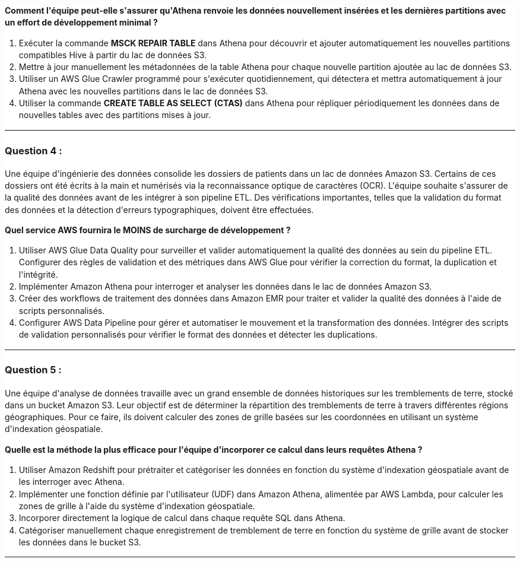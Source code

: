 **Comment l'équipe peut-elle s'assurer qu'Athena renvoie les données nouvellement insérées et les dernières partitions avec un effort de développement minimal ?**

1. Exécuter la commande **MSCK REPAIR TABLE** dans Athena pour découvrir et ajouter automatiquement les nouvelles partitions compatibles Hive à partir du lac de données S3.
2. Mettre à jour manuellement les métadonnées de la table Athena pour chaque nouvelle partition ajoutée au lac de données S3.
3. Utiliser un AWS Glue Crawler programmé pour s'exécuter quotidiennement, qui détectera et mettra automatiquement à jour Athena avec les nouvelles partitions dans le lac de données S3.
4. Utiliser la commande **CREATE TABLE AS SELECT (CTAS)** dans Athena pour répliquer périodiquement les données dans de nouvelles tables avec des partitions mises à jour.

---

### **Question 4 :**

Une équipe d'ingénierie des données consolide les dossiers de patients dans un lac de données Amazon S3. Certains de ces dossiers ont été écrits à la main et numérisés via la reconnaissance optique de caractères (OCR). L'équipe souhaite s'assurer de la qualité des données avant de les intégrer à son pipeline ETL. Des vérifications importantes, telles que la validation du format des données et la détection d'erreurs typographiques, doivent être effectuées.

**Quel service AWS fournira le MOINS de surcharge de développement ?**

1. Utiliser AWS Glue Data Quality pour surveiller et valider automatiquement la qualité des données au sein du pipeline ETL. Configurer des règles de validation et des métriques dans AWS Glue pour vérifier la correction du format, la duplication et l'intégrité.
2. Implémenter Amazon Athena pour interroger et analyser les données dans le lac de données Amazon S3.
3. Créer des workflows de traitement des données dans Amazon EMR pour traiter et valider la qualité des données à l'aide de scripts personnalisés.
4. Configurer AWS Data Pipeline pour gérer et automatiser le mouvement et la transformation des données. Intégrer des scripts de validation personnalisés pour vérifier le format des données et détecter les duplications.

---

### **Question 5 :**

Une équipe d'analyse de données travaille avec un grand ensemble de données historiques sur les tremblements de terre, stocké dans un bucket Amazon S3. Leur objectif est de déterminer la répartition des tremblements de terre à travers différentes régions géographiques. Pour ce faire, ils doivent calculer des zones de grille basées sur les coordonnées en utilisant un système d'indexation géospatiale.

**Quelle est la méthode la plus efficace pour l'équipe d'incorporer ce calcul dans leurs requêtes Athena ?**

1. Utiliser Amazon Redshift pour prétraiter et catégoriser les données en fonction du système d'indexation géospatiale avant de les interroger avec Athena.
2. Implémenter une fonction définie par l'utilisateur (UDF) dans Amazon Athena, alimentée par AWS Lambda, pour calculer les zones de grille à l'aide du système d'indexation géospatiale.
3. Incorporer directement la logique de calcul dans chaque requête SQL dans Athena.
4. Catégoriser manuellement chaque enregistrement de tremblement de terre en fonction du système de grille avant de stocker les données dans le bucket S3.

---